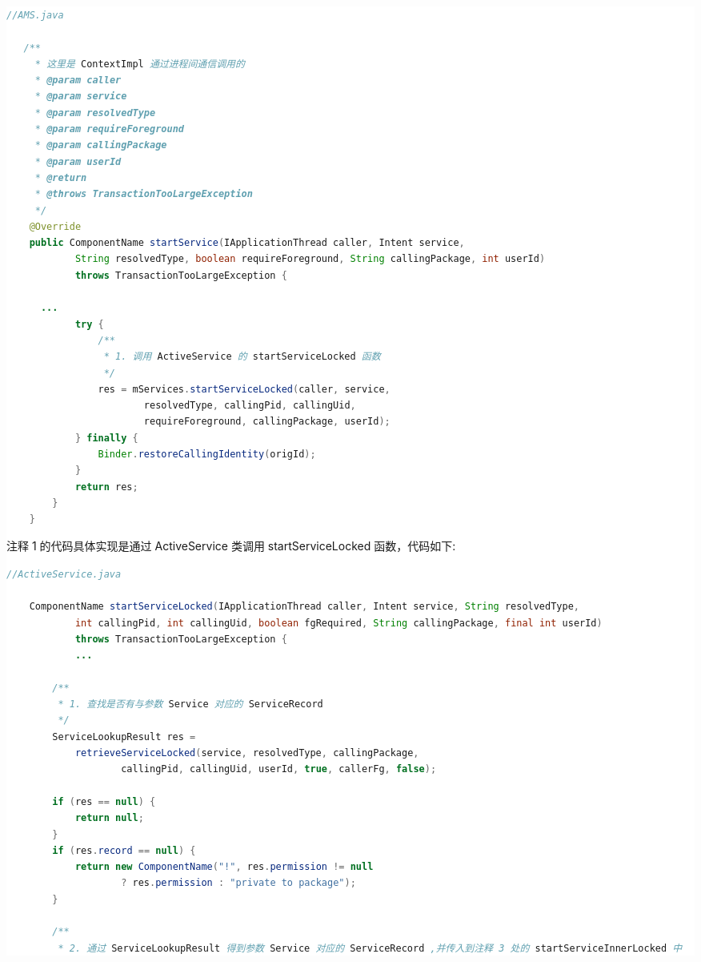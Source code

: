 ```java
//AMS.java

   /**
     * 这里是 ContextImpl 通过进程间通信调用的
     * @param caller
     * @param service
     * @param resolvedType
     * @param requireForeground
     * @param callingPackage
     * @param userId
     * @return
     * @throws TransactionTooLargeException
     */
    @Override
    public ComponentName startService(IApplicationThread caller, Intent service,
            String resolvedType, boolean requireForeground, String callingPackage, int userId)
            throws TransactionTooLargeException {

      ...
            try {
                /**
                 * 1. 调用 ActiveService 的 startServiceLocked 函数
                 */
                res = mServices.startServiceLocked(caller, service,
                        resolvedType, callingPid, callingUid,
                        requireForeground, callingPackage, userId);
            } finally {
                Binder.restoreCallingIdentity(origId);
            }
            return res;
        }
    }
```

注释 1 的代码具体实现是通过 ActiveService 类调用 startServiceLocked 函数，代码如下:

```java
//ActiveService.java

    ComponentName startServiceLocked(IApplicationThread caller, Intent service, String resolvedType,
            int callingPid, int callingUid, boolean fgRequired, String callingPackage, final int userId)
            throws TransactionTooLargeException {
            ...

        /**
         * 1. 查找是否有与参数 Service 对应的 ServiceRecord
         */
        ServiceLookupResult res =
            retrieveServiceLocked(service, resolvedType, callingPackage,
                    callingPid, callingUid, userId, true, callerFg, false);

        if (res == null) {
            return null;
        }
        if (res.record == null) {
            return new ComponentName("!", res.permission != null
                    ? res.permission : "private to package");
        }

        /**
         * 2. 通过 ServiceLookupResult 得到参数 Service 对应的 ServiceRecord ,并传入到注释 3 处的 startServiceInnerLocked 中
```